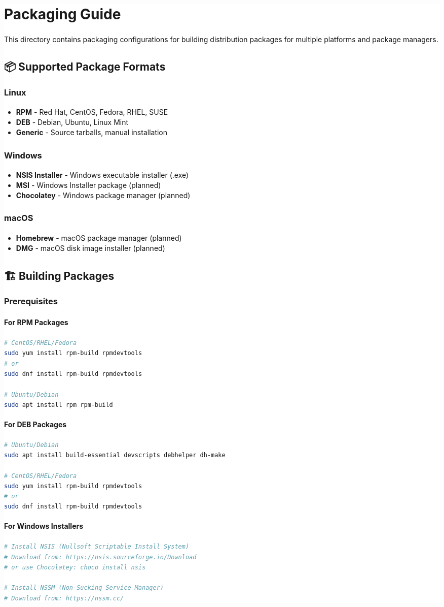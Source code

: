 # Packaging Guide

This directory contains packaging configurations for building distribution packages for multiple platforms and package managers.

## 📦 Supported Package Formats

### Linux
- **RPM** - Red Hat, CentOS, Fedora, RHEL, SUSE
- **DEB** - Debian, Ubuntu, Linux Mint
- **Generic** - Source tarballs, manual installation

### Windows
- **NSIS Installer** - Windows executable installer (.exe)
- **MSI** - Windows Installer package (planned)
- **Chocolatey** - Windows package manager (planned)

### macOS
- **Homebrew** - macOS package manager (planned)
- **DMG** - macOS disk image installer (planned)

## 🏗️ Building Packages

### Prerequisites

#### For RPM Packages
```bash
# CentOS/RHEL/Fedora
sudo yum install rpm-build rpmdevtools
# or
sudo dnf install rpm-build rpmdevtools

# Ubuntu/Debian
sudo apt install rpm rpm-build
```

#### For DEB Packages
```bash
# Ubuntu/Debian
sudo apt install build-essential devscripts debhelper dh-make

# CentOS/RHEL/Fedora
sudo yum install rpm-build rpmdevtools
# or
sudo dnf install rpm-build rpmdevtools
```

#### For Windows Installers
```bash
# Install NSIS (Nullsoft Scriptable Install System)
# Download from: https://nsis.sourceforge.io/Download
# or use Chocolatey: choco install nsis

# Install NSSM (Non-Sucking Service Manager)
# Download from: https://nssm.cc/
```

